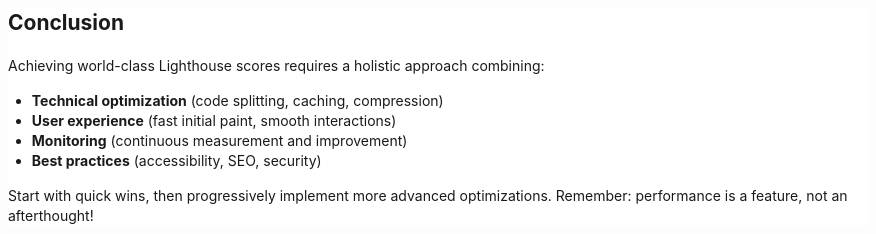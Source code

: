 
## Conclusion

Achieving world-class Lighthouse scores requires a holistic approach combining:
- **Technical optimization** (code splitting, caching, compression)
- **User experience** (fast initial paint, smooth interactions)
- **Monitoring** (continuous measurement and improvement)
- **Best practices** (accessibility, SEO, security)

Start with quick wins, then progressively implement more advanced optimizations. Remember: performance is a feature, not an afterthought!

